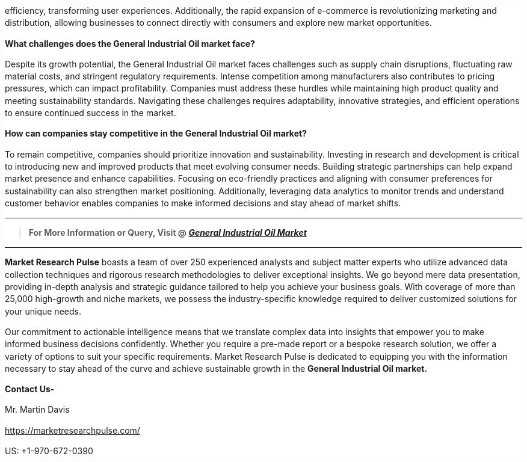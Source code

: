 efficiency, transforming user experiences. Additionally, the rapid expansion of e-commerce is revolutionizing marketing and distribution, allowing businesses to connect directly with consumers and explore new market opportunities.</p><p><strong>What challenges does the General Industrial Oil market face?</strong></p><p>Despite its growth potential, the General Industrial Oil market faces challenges such as supply chain disruptions, fluctuating raw material costs, and stringent regulatory requirements. Intense competition among manufacturers also contributes to pricing pressures, which can impact profitability. Companies must address these hurdles while maintaining high product quality and meeting sustainability standards. Navigating these challenges requires adaptability, innovative strategies, and efficient operations to ensure continued success in the market.</p><p><strong>How can companies stay competitive in the General Industrial Oil market?</strong></p><p>To remain competitive, companies should prioritize innovation and sustainability. Investing in research and development is critical to introducing new and improved products that meet evolving consumer needs. Building strategic partnerships can help expand market presence and enhance capabilities. Focusing on eco-friendly practices and aligning with consumer preferences for sustainability can also strengthen market positioning. Additionally, leveraging data analytics to monitor trends and understand customer behavior enables companies to make informed decisions and stay ahead of market shifts.</p><hr /><blockquote><p><strong>For More Information or Query, Visit @&nbsp;<em><a href="https://marketresearchpulse.com/report/136528/general-industrial-oil-market?utm_source=Linkedin&utm_medium=029">General Industrial Oil Market</a></em></strong></p></blockquote><hr /><p><strong>Market Research Pulse</strong> boasts a team of over 250 experienced analysts and subject matter experts who utilize advanced data collection techniques and rigorous research methodologies to deliver exceptional insights. We go beyond mere data presentation, providing in-depth analysis and strategic guidance tailored to help you achieve your business goals. With coverage of more than 25,000 high-growth and niche markets, we possess the industry-specific knowledge required to deliver customized solutions for your unique needs.</p><p>Our commitment to actionable intelligence means that we translate complex data into insights that empower you to make informed business decisions confidently. Whether you require a pre-made report or a bespoke research solution, we offer a variety of options to suit your specific requirements. Market Research Pulse is dedicated to equipping you with the information necessary to stay ahead of the curve and achieve sustainable growth in the <strong>General Industrial Oil market.</strong></p><p><strong>Contact Us-</strong></p><p>Mr. Martin Davis</p><p>https://marketresearchpulse.com/</p><p>US: +1-970-672-0390</p>
